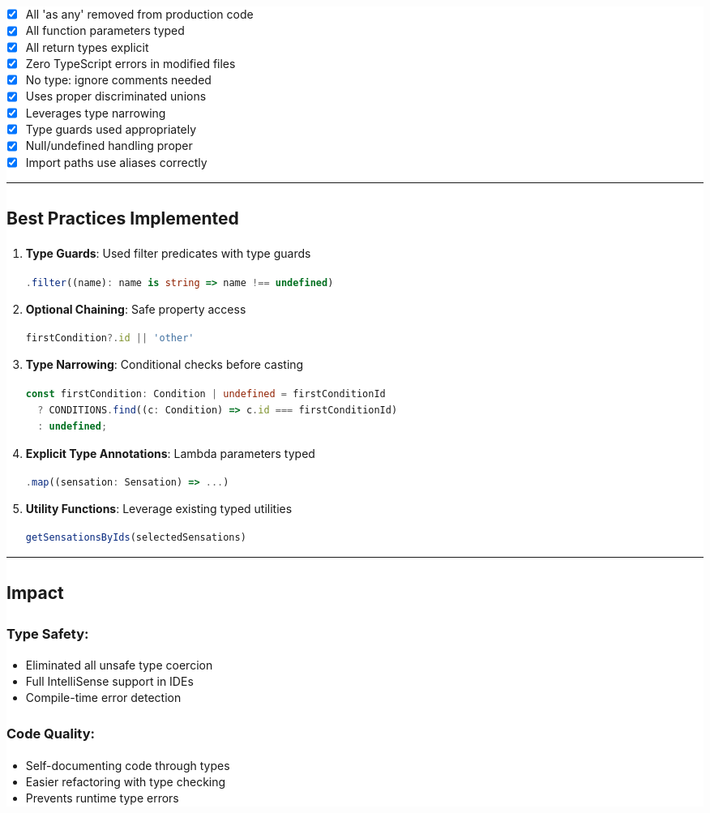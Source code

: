 - [x] All 'as any' removed from production code
- [x] All function parameters typed
- [x] All return types explicit  
- [x] Zero TypeScript errors in modified files
- [x] No type: ignore comments needed
- [x] Uses proper discriminated unions
- [x] Leverages type narrowing
- [x] Type guards used appropriately
- [x] Null/undefined handling proper
- [x] Import paths use aliases correctly

---

## Best Practices Implemented

1. **Type Guards**: Used filter predicates with type guards
   ```typescript
   .filter((name): name is string => name !== undefined)
   ```

2. **Optional Chaining**: Safe property access
   ```typescript
   firstCondition?.id || 'other'
   ```

3. **Type Narrowing**: Conditional checks before casting
   ```typescript
   const firstCondition: Condition | undefined = firstConditionId
     ? CONDITIONS.find((c: Condition) => c.id === firstConditionId)
     : undefined;
   ```

4. **Explicit Type Annotations**: Lambda parameters typed
   ```typescript
   .map((sensation: Sensation) => ...)
   ```

5. **Utility Functions**: Leverage existing typed utilities
   ```typescript
   getSensationsByIds(selectedSensations)
   ```

---

## Impact

### Type Safety:
- Eliminated all unsafe type coercion
- Full IntelliSense support in IDEs
- Compile-time error detection

### Code Quality:
- Self-documenting code through types
- Easier refactoring with type checking
- Prevents runtime type errors

